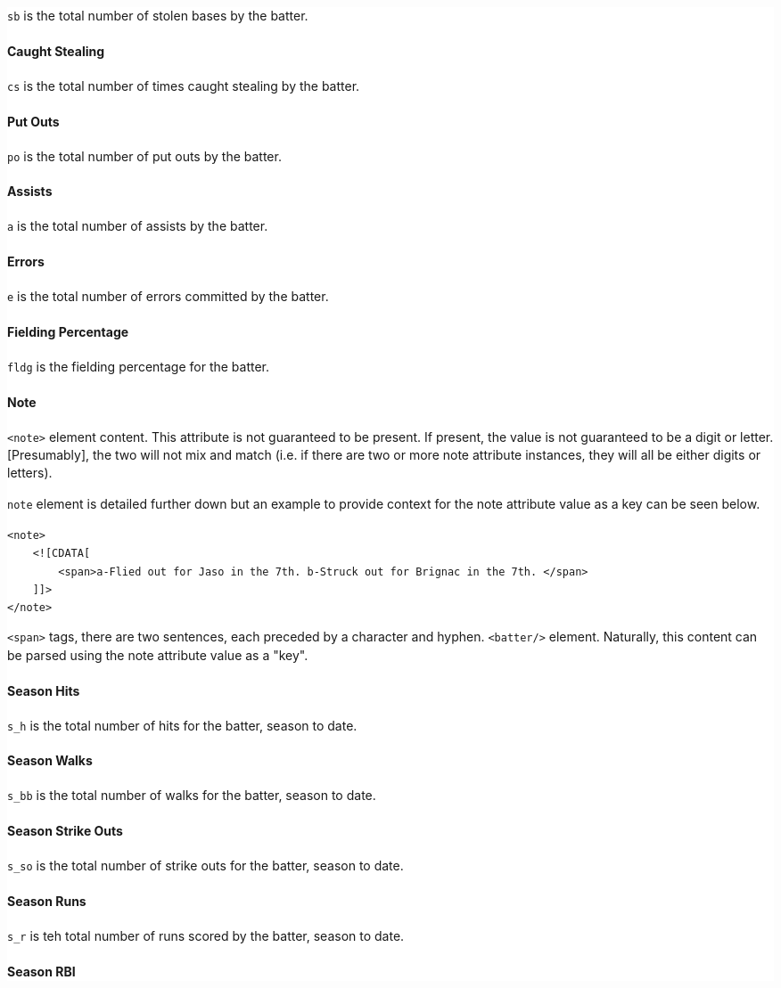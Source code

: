 `sb` is the total number of stolen bases by the batter.

#### <a name="bacaughtstealing">Caught Stealing</a>

`cs` is the total number of times caught stealing by the batter.

#### <a name="baputouts">Put Outs</a>

`po` is the total number of put outs by the batter.

#### <a name="baassists">Assists</a>

`a` is the total number of assists by the batter.

#### <a name="baerrors">Errors</a>

`e` is the total number of errors committed by the batter.

#### <a name="bafldg">Fielding Percentage</a>

`fldg` is the fielding percentage for the batter.

#### <a name="banote">Note</a>

`<note>` element content. This attribute is not guaranteed to be present. If present, the value is not guaranteed to be a digit or letter. [Presumably], the two will not mix and match (i.e. if there are two or more note attribute instances, they will all be either digits or letters).

`note` element is detailed further down but an example to provide context for the note attribute value as a key can be seen below.

    <note>
        <![CDATA[
            <span>a-Flied out for Jaso in the 7th. b-Struck out for Brignac in the 7th. </span>
        ]]>
    </note>

`<span>` tags, there are two sentences, each preceded by a character and hyphen. `<batter/>` element. Naturally, this content can be parsed using the note attribute value as a "key".

#### <a name="baseasonhits">Season Hits</a>

`s_h` is the total number of hits for the batter, season to date.

#### <a name="baseasonwalks">Season Walks</a>

`s_bb` is the total number of walks for the batter, season to date.

#### <a name="baseasonstrikeouts">Season Strike Outs</a>

`s_so` is the total number of strike outs for the batter, season to date.

#### <a name="baseasonruns">Season Runs</a>

`s_r` is teh total number of runs scored by the batter, season to date.

#### <a name="baseasonrbi">Season RBI</a>
